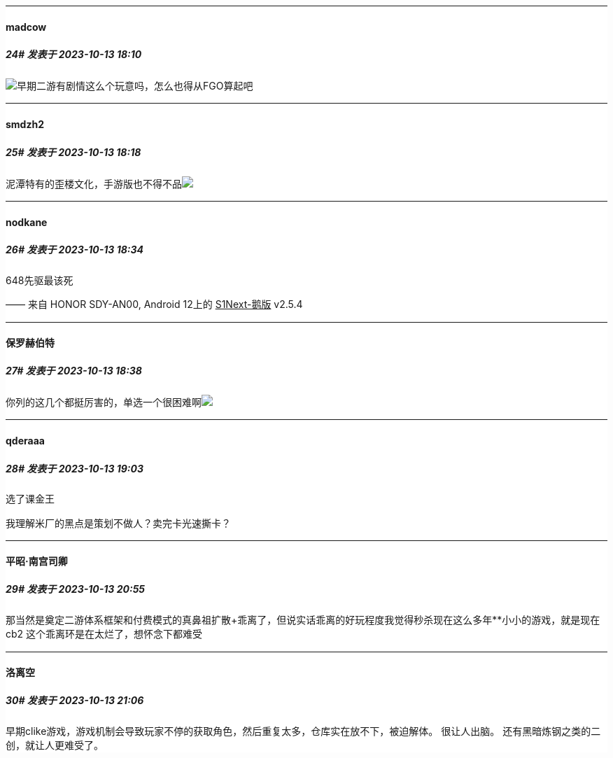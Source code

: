 *****

####  madcow  
##### 24#       发表于 2023-10-13 18:10

<img src="https://static.saraba1st.com/image/smiley/face2017/067.png" referrerpolicy="no-referrer">早期二游有剧情这么个玩意吗，怎么也得从FGO算起吧

*****

####  smdzh2  
##### 25#       发表于 2023-10-13 18:18

泥潭特有的歪楼文化，手游版也不得不品<img src="https://static.saraba1st.com/image/smiley/face2017/037.png" referrerpolicy="no-referrer">

*****

####  nodkane  
##### 26#       发表于 2023-10-13 18:34

648先驱最该死

—— 来自 HONOR SDY-AN00, Android 12上的 [S1Next-鹅版](https://github.com/ykrank/S1-Next/releases) v2.5.4

*****

####  保罗赫伯特  
##### 27#       发表于 2023-10-13 18:38

你列的这几个都挺厉害的，单选一个很困难啊<img src="https://static.saraba1st.com/image/smiley/face2017/067.png" referrerpolicy="no-referrer">

*****

####  qderaaa  
##### 28#       发表于 2023-10-13 19:03

选了课金王

我理解米厂的黑点是策划不做人？卖完卡光速撕卡？

*****

####  平昭·南宫司卿  
##### 29#       发表于 2023-10-13 20:55

那当然是奠定二游体系框架和付费模式的真鼻祖扩散+乖离了，但说实话乖离的好玩程度我觉得秒杀现在这么多年**小小的游戏，就是现在 cb2 这个乖离环是在太烂了，想怀念下都难受

*****

####  洛离空  
##### 30#       发表于 2023-10-13 21:06

早期clike游戏，游戏机制会导致玩家不停的获取角色，然后重复太多，仓库实在放不下，被迫解体。
很让人出脑。
还有黑暗炼钢之类的二创，就让人更难受了。
